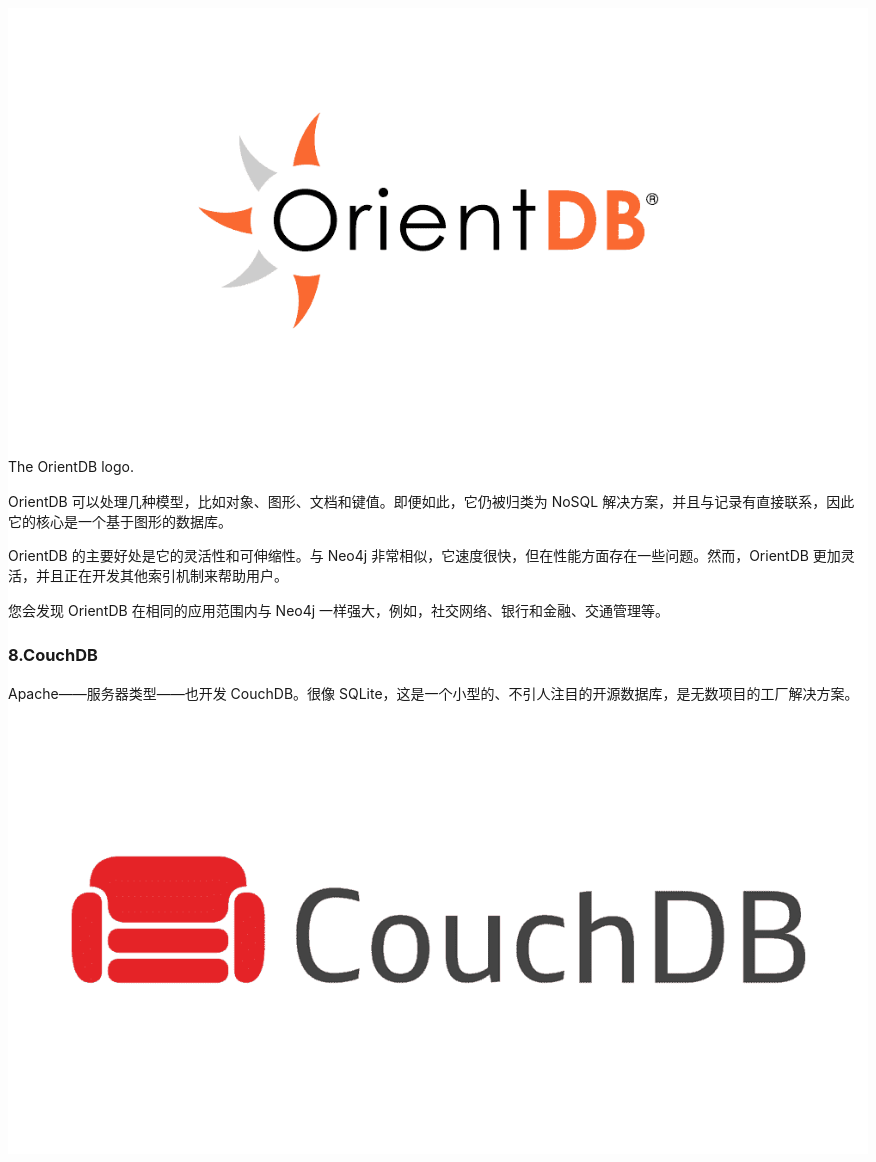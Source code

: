![The OrientDB logo, with the letters "DB" in orange and the ](img/0be361e59f7047d3be64c9c1b606cea8.png)

The OrientDB logo.



OrientDB 可以处理几种模型，比如对象、图形、文档和键值。即便如此，它仍被归类为 NoSQL 解决方案，并且与记录有直接联系，因此它的核心是一个基于图形的数据库。

OrientDB 的主要好处是它的灵活性和可伸缩性。与 Neo4j 非常相似，它速度很快，但在性能方面存在一些问题。然而，OrientDB 更加灵活，并且正在开发其他索引机制来帮助用户。

您会发现 OrientDB 在相同的应用范围内与 Neo4j 一样强大，例如，社交网络、银行和金融、交通管理等。

### 8.CouchDB

Apache——服务器类型——也开发 CouchDB。很像 SQLite，这是一个小型的、不引人注目的开源数据库，是无数项目的工厂解决方案。

![The CouchDB website, showing the silhouette of a couch in red to the left of the text.](img/265a100eebab3d28d6d2a6d127592151.png)
